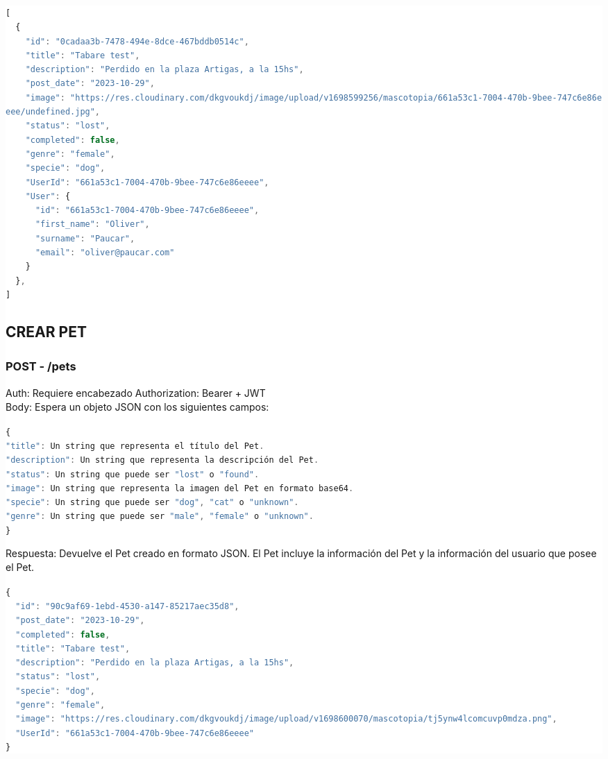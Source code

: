 ```javascript
[
  {
    "id": "0cadaa3b-7478-494e-8dce-467bddb0514c",
    "title": "Tabare test",
    "description": "Perdido en la plaza Artigas, a la 15hs",
    "post_date": "2023-10-29",
    "image": "https://res.cloudinary.com/dkgvoukdj/image/upload/v1698599256/mascotopia/661a53c1-7004-470b-9bee-747c6e86eeee/undefined.jpg",
    "status": "lost",
    "completed": false,
    "genre": "female",
    "specie": "dog",
    "UserId": "661a53c1-7004-470b-9bee-747c6e86eeee",
    "User": {
      "id": "661a53c1-7004-470b-9bee-747c6e86eeee",
      "first_name": "Oliver",
      "surname": "Paucar",
      "email": "oliver@paucar.com"
    }
  },
]
```

## CREAR PET
### POST - /pets 

Auth: Requiere encabezado Authorization: Bearer + JWT <br>
Body: Espera un objeto JSON con los siguientes campos:

```javascript
{
"title": Un string que representa el título del Pet.
"description": Un string que representa la descripción del Pet.
"status": Un string que puede ser "lost" o "found".
"image": Un string que representa la imagen del Pet en formato base64.
"specie": Un string que puede ser "dog", "cat" o "unknown".
"genre": Un string que puede ser "male", "female" o "unknown".
}
```

Respuesta: Devuelve el Pet creado en formato JSON. El Pet incluye la información del Pet y la información del usuario que posee el Pet.

```javascript
{
  "id": "90c9af69-1ebd-4530-a147-85217aec35d8",
  "post_date": "2023-10-29",
  "completed": false,
  "title": "Tabare test",
  "description": "Perdido en la plaza Artigas, a la 15hs",
  "status": "lost",
  "specie": "dog",
  "genre": "female",
  "image": "https://res.cloudinary.com/dkgvoukdj/image/upload/v1698600070/mascotopia/tj5ynw4lcomcuvp0mdza.png",
  "UserId": "661a53c1-7004-470b-9bee-747c6e86eeee"
}
```
